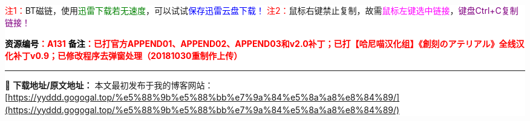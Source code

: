 
<span style="color: #ff0000;">注1：</span>BT磁链，使用<span style="color: #008000;">迅雷下载若无速度</span>，可以试试<span style="color: #0000ff;">保存迅雷云盘下载！</span>
<span style="color: #ff0000;">注2：</span>鼠标右键禁止复制，故需<span style="color: #ff00ff;">鼠标左键选中链接</span>，<span style="color: #800080;">键盘Ctrl+C复制链接！</span>

</div>
<div class="panel-footer"><span style="color: #ff0000;"><b><span style="color: #000000;">资源编号</span>：A131</b></span>
<span style="color: #ff0000;"><b><span style="color: #000000;">备注</span>：已打官方APPEND01、APPEND02、APPEND03和v2.0补丁；已打【哈尼喵汉化组】《創刻のアテリアル》全线汉化补丁v0.9；已修改程序去弹窗处理（20181030重制作上传）</b></span></div>
</div>

---
📖 **下载地址/原文地址：** 本文最初发布于我的博客网站：[https://yyddd.gogogal.top/%e5%88%9b%e5%88%bb%e7%9a%84%e5%8a%a8%e8%84%89/](https://yyddd.gogogal.top/%e5%88%9b%e5%88%bb%e7%9a%84%e5%8a%a8%e8%84%89/)
